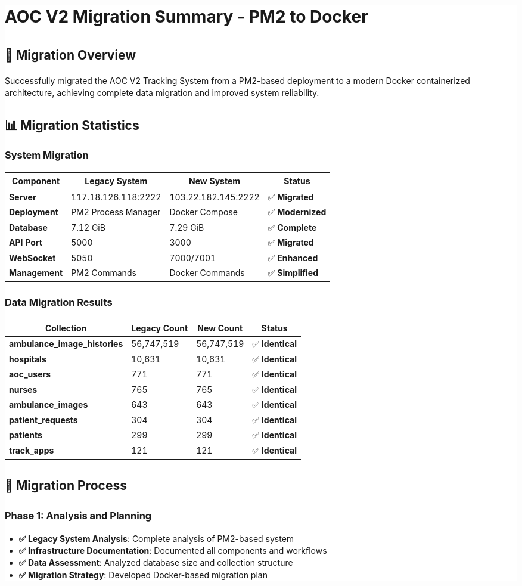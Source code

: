 # AOC V2 Migration Summary - PM2 to Docker

## 🎯 Migration Overview
Successfully migrated the AOC V2 Tracking System from a PM2-based deployment to a modern Docker containerized architecture, achieving complete data migration and improved system reliability.

## 📊 Migration Statistics

### System Migration
| Component | Legacy System | New System | Status |
|-----------|---------------|------------|--------|
| **Server** | 117.18.126.118:2222 | 103.22.182.145:2222 | ✅ **Migrated** |
| **Deployment** | PM2 Process Manager | Docker Compose | ✅ **Modernized** |
| **Database** | 7.12 GiB | 7.29 GiB | ✅ **Complete** |
| **API Port** | 5000 | 3000 | ✅ **Migrated** |
| **WebSocket** | 5050 | 7000/7001 | ✅ **Enhanced** |
| **Management** | PM2 Commands | Docker Commands | ✅ **Simplified** |

### Data Migration Results
| Collection | Legacy Count | New Count | Status |
|------------|--------------|-----------|--------|
| **ambulance_image_histories** | 56,747,519 | 56,747,519 | ✅ **Identical** |
| **hospitals** | 10,631 | 10,631 | ✅ **Identical** |
| **aoc_users** | 771 | 771 | ✅ **Identical** |
| **nurses** | 765 | 765 | ✅ **Identical** |
| **ambulance_images** | 643 | 643 | ✅ **Identical** |
| **patient_requests** | 304 | 304 | ✅ **Identical** |
| **patients** | 299 | 299 | ✅ **Identical** |
| **track_apps** | 121 | 121 | ✅ **Identical** |

## 🚀 Migration Process

### Phase 1: Analysis and Planning
- **✅ Legacy System Analysis**: Complete analysis of PM2-based system
- **✅ Infrastructure Documentation**: Documented all components and workflows
- **✅ Data Assessment**: Analyzed database size and collection structure
- **✅ Migration Strategy**: Developed Docker-based migration plan
